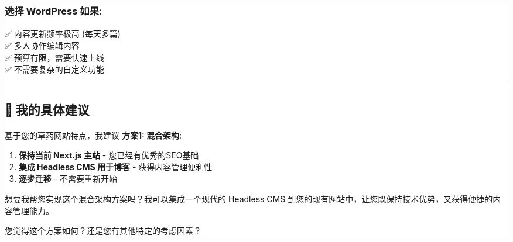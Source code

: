 ### 选择 WordPress 如果:
✅ 内容更新频率极高 (每天多篇)  
✅ 多人协作编辑内容  
✅ 预算有限，需要快速上线  
✅ 不需要复杂的自定义功能  

---

## 🚀 我的具体建议

基于您的草药网站特点，我建议 **方案1: 混合架构**:

1. **保持当前 Next.js 主站** - 您已经有优秀的SEO基础
2. **集成 Headless CMS 用于博客** - 获得内容管理便利性
3. **逐步迁移** - 不需要重新开始

想要我帮您实现这个混合架构方案吗？我可以集成一个现代的 Headless CMS 到您的现有网站中，让您既保持技术优势，又获得便捷的内容管理能力。

您觉得这个方案如何？还是您有其他特定的考虑因素？ 